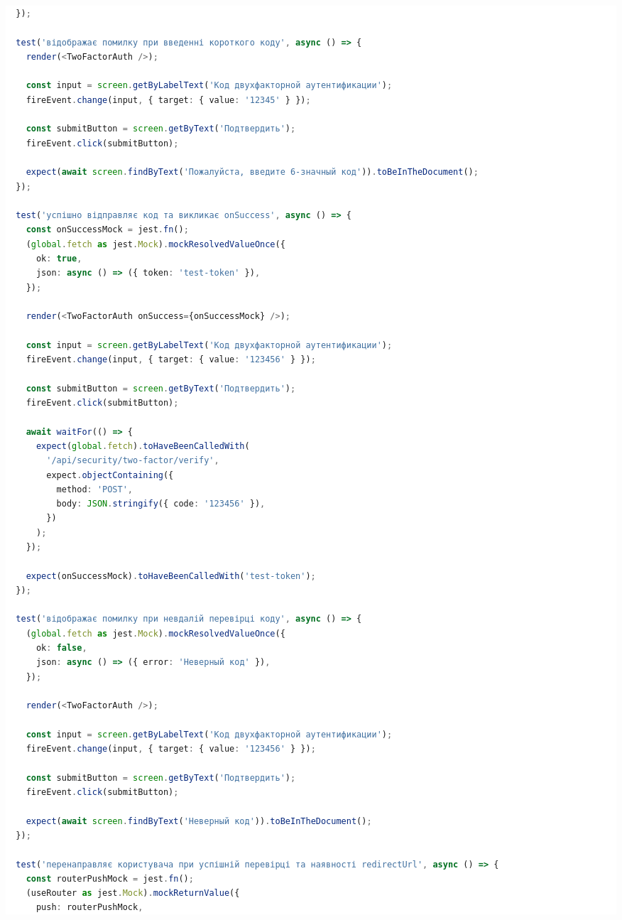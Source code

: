 ```typescript
  });

  test('відображає помилку при введенні короткого коду', async () => {
    render(<TwoFactorAuth />);

    const input = screen.getByLabelText('Код двухфакторной аутентификации');
    fireEvent.change(input, { target: { value: '12345' } });

    const submitButton = screen.getByText('Подтвердить');
    fireEvent.click(submitButton);

    expect(await screen.findByText('Пожалуйста, введите 6-значный код')).toBeInTheDocument();
  });

  test('успішно відправляє код та викликає onSuccess', async () => {
    const onSuccessMock = jest.fn();
    (global.fetch as jest.Mock).mockResolvedValueOnce({
      ok: true,
      json: async () => ({ token: 'test-token' }),
    });

    render(<TwoFactorAuth onSuccess={onSuccessMock} />);

    const input = screen.getByLabelText('Код двухфакторной аутентификации');
    fireEvent.change(input, { target: { value: '123456' } });

    const submitButton = screen.getByText('Подтвердить');
    fireEvent.click(submitButton);

    await waitFor(() => {
      expect(global.fetch).toHaveBeenCalledWith(
        '/api/security/two-factor/verify',
        expect.objectContaining({
          method: 'POST',
          body: JSON.stringify({ code: '123456' }),
        })
      );
    });

    expect(onSuccessMock).toHaveBeenCalledWith('test-token');
  });

  test('відображає помилку при невдалій перевірці коду', async () => {
    (global.fetch as jest.Mock).mockResolvedValueOnce({
      ok: false,
      json: async () => ({ error: 'Неверный код' }),
    });

    render(<TwoFactorAuth />);

    const input = screen.getByLabelText('Код двухфакторной аутентификации');
    fireEvent.change(input, { target: { value: '123456' } });

    const submitButton = screen.getByText('Подтвердить');
    fireEvent.click(submitButton);

    expect(await screen.findByText('Неверный код')).toBeInTheDocument();
  });

  test('перенаправляє користувача при успішній перевірці та наявності redirectUrl', async () => {
    const routerPushMock = jest.fn();
    (useRouter as jest.Mock).mockReturnValue({
      push: routerPushMock,
```
